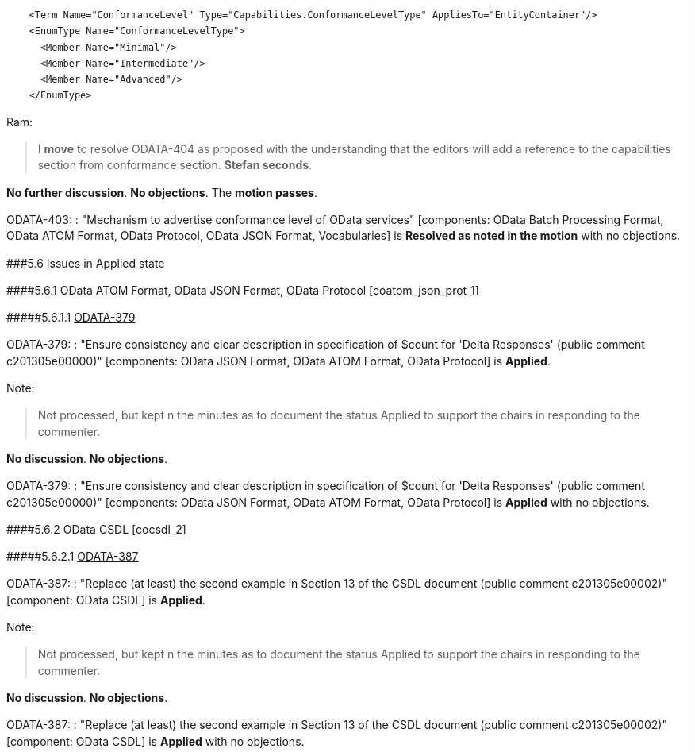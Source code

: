         <Term Name="ConformanceLevel" Type="Capabilities.ConformanceLevelType" AppliesTo="EntityContainer"/>
        <EnumType Name="ConformanceLevelType">
          <Member Name="Minimal"/>
          <Member Name="Intermediate"/>
          <Member Name="Advanced"/>
        </EnumType>

Ram: 
>I **move** to resolve ODATA-404 as proposed with the understanding that the editors will add a reference to the capabilities section from conformance section. **Stefan seconds**.

**No further discussion**. **No objections**. The **motion passes**.

ODATA-403:
: "Mechanism to advertise conformance level of OData services" [components: OData Batch Processing Format, OData ATOM Format, OData Protocol, OData JSON Format, Vocabularies] is **Resolved as noted in the motion** with no objections.

###5.6 Issues in Applied state

####5.6.1 OData ATOM Format, OData JSON Format, OData Protocol [coatom_json_prot_1]

#####5.6.1.1 [ODATA-379](https://tools.oasis-open.org/issues/browse/ODATA-379)

ODATA-379:
: "Ensure consistency and clear description in specification of $count for 'Delta Responses' (public comment c201305e00000)" [components: OData JSON Format, OData ATOM Format, OData Protocol] is **Applied**.

Note:
> Not processed, but kept n the minutes as to document the status Applied to support the chairs in responding to the commenter.

**No discussion**. **No objections**. 

ODATA-379:
: "Ensure consistency and clear description in specification of $count for 'Delta Responses' (public comment c201305e00000)" [components: OData JSON Format, OData ATOM Format, OData Protocol] is **Applied** with no objections.

####5.6.2 OData CSDL [cocsdl_2]

#####5.6.2.1 [ODATA-387](https://tools.oasis-open.org/issues/browse/ODATA-387)

ODATA-387:
: "Replace (at least) the second example in Section 13 of the CSDL document (public comment c201305e00002)" [component: OData CSDL] is **Applied**.

Note:
> Not processed, but kept n the minutes as to document the status Applied to support the chairs in responding to the commenter.

**No discussion**. **No objections**. 

ODATA-387:
: "Replace (at least) the second example in Section 13 of the CSDL document (public comment c201305e00002)" [component: OData CSDL] is **Applied** with no objections.

